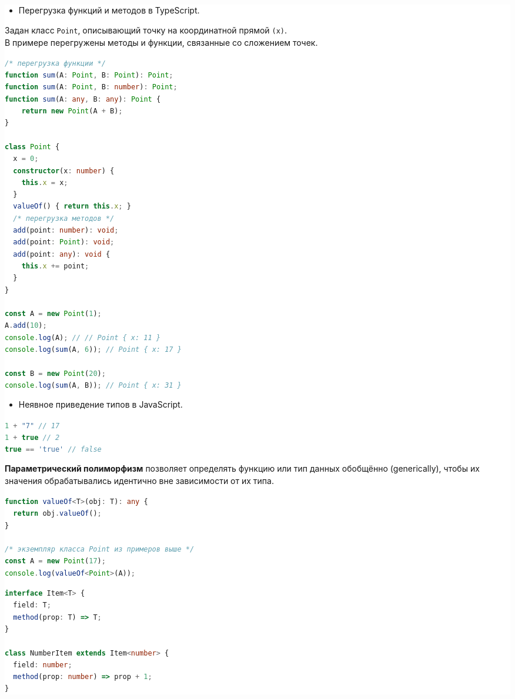* Перегрузка функций и методов в TypeScript.

Задан класс `Point`, описывающий точку на координатной прямой `(x)`.  
В примере перегружены методы и функции, связанные со сложением точек.
```ts
/* перегрузка функции */
function sum(A: Point, B: Point): Point;
function sum(A: Point, B: number): Point;
function sum(A: any, B: any): Point {
    return new Point(A + B);
}

class Point {
  x = 0;
  constructor(x: number) {
    this.x = x;
  }
  valueOf() { return this.x; }
  /* перегрузка методов */
  add(point: number): void;
  add(point: Point): void;
  add(point: any): void {
    this.x += point;
  }
}

const A = new Point(1);
A.add(10);
console.log(A); // // Point { x: 11 }
console.log(sum(A, 6)); // Point { x: 17 }

const B = new Point(20);
console.log(sum(A, B)); // Point { x: 31 }
```

* Неявное приведение типов в JavaScript.
```js
1 + "7" // 17
1 + true // 2
true == 'true' // false
```

**Параметрический полиморфизм** позволяет определять функцию или тип данных обобщённо (generically), чтобы их значения обрабатывались идентично вне зависимости от их типа.

```ts
function valueOf<T>(obj: T): any {
  return obj.valueOf();
}

/* экземпляр класса Point из примеров выше */
const A = new Point(17);
console.log(valueOf<Point>(A));
```
```ts
interface Item<T> {
  field: T;
  method(prop: T) => T; 
}

class NumberItem extends Item<number> {
  field: number;
  method(prop: number) => prop + 1;
}

```
```ts
```